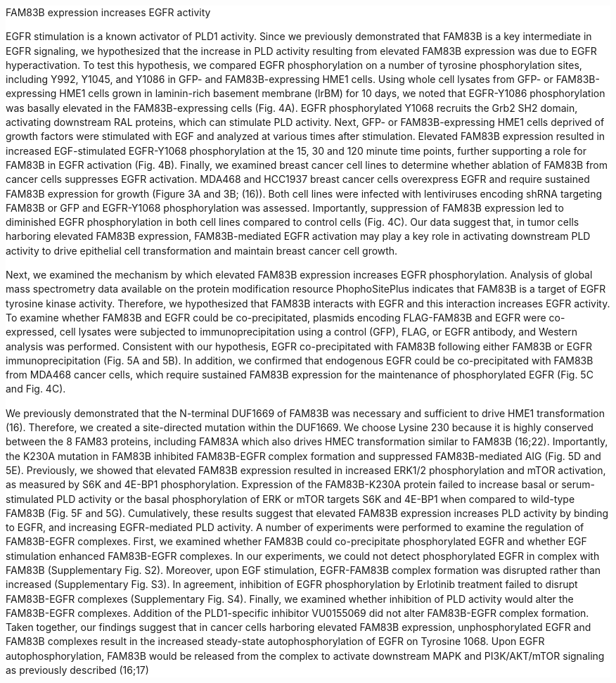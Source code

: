 FAM83B expression increases EGFR activity

EGFR stimulation is a known activator of PLD1 activity. Since we previously demonstrated that FAM83B is a key intermediate in EGFR signaling, we hypothesized that the increase in PLD activity resulting from elevated FAM83B expression was due to EGFR hyperactivation. To test this hypothesis, we compared EGFR phosphorylation on a number of tyrosine phosphorylation sites, including Y992, Y1045, and Y1086 in GFP- and FAM83B-expressing HME1 cells. Using whole cell lysates from GFP- or FAM83B-expressing HME1 cells grown in laminin-rich basement membrane (lrBM) for 10 days, we noted that EGFR-Y1086 phosphorylation was basally elevated in the FAM83B-expressing cells (Fig. 4A). EGFR phosphorylated Y1068 recruits the Grb2 SH2 domain, activating downstream RAL proteins, which can stimulate PLD activity. Next, GFP- or FAM83B-expressing HME1 cells deprived of growth factors were stimulated with EGF and analyzed at various times after stimulation. Elevated FAM83B expression resulted in increased EGF-stimulated EGFR-Y1068 phosphorylation at the 15, 30 and 120 minute time points, further supporting a role for FAM83B in EGFR activation (Fig. 4B). Finally, we examined breast cancer cell lines to determine whether ablation of FAM83B from cancer cells suppresses EGFR activation. MDA468 and HCC1937 breast cancer cells overexpress EGFR and require sustained FAM83B expression for growth (Figure 3A and 3B; (16)). Both cell lines were infected with lentiviruses encoding shRNA targeting FAM83B or GFP and EGFR-Y1068 phosphorylation was assessed. Importantly, suppression of FAM83B expression led to diminished EGFR phosphorylation in both cell lines compared to control cells (Fig. 4C). Our data suggest that, in tumor cells harboring elevated FAM83B expression, FAM83B-mediated EGFR activation may play a key role in activating downstream PLD activity to drive epithelial cell transformation and maintain breast cancer cell growth.

Next, we examined the mechanism by which elevated FAM83B expression increases EGFR phosphorylation. Analysis of global mass spectrometry data available on the protein modification resource PhophoSitePlus indicates that FAM83B is a target of EGFR tyrosine kinase activity. Therefore, we hypothesized that FAM83B interacts with EGFR and this interaction increases EGFR activity. To examine whether FAM83B and EGFR could be co-precipitated, plasmids encoding FLAG-FAM83B and EGFR were co-expressed, cell lysates were subjected to immunoprecipitation using a control (GFP), FLAG, or EGFR antibody, and Western analysis was performed. Consistent with our hypothesis, EGFR co-precipitated with FAM83B following either FAM83B or EGFR immunoprecipitation (Fig. 5A and 5B). In addition, we confirmed that endogenous EGFR could be co-precipitated with FAM83B from MDA468 cancer cells, which require sustained FAM83B expression for the maintenance of phosphorylated EGFR (Fig. 5C and Fig. 4C).

We previously demonstrated that the N-terminal DUF1669 of FAM83B was necessary and sufficient to drive HME1 transformation (16). Therefore, we created a site-directed mutation within the DUF1669. We choose Lysine 230 because it is highly conserved between the 8 FAM83 proteins, including FAM83A which also drives HMEC transformation similar to FAM83B (16;22). Importantly, the K230A mutation in FAM83B inhibited FAM83B-EGFR complex formation and suppressed FAM83B-mediated AIG (Fig. 5D and 5E). Previously, we showed that elevated FAM83B expression resulted in increased ERK1/2 phosphorylation and mTOR activation, as measured by S6K and 4E-BP1 phosphorylation. Expression of the FAM83B-K230A protein failed to increase basal or serum-stimulated PLD activity or the basal phosphorylation of ERK or mTOR targets S6K and 4E-BP1 when compared to wild-type FAM83B (Fig. 5F and 5G). Cumulatively, these results suggest that elevated FAM83B expression increases PLD activity by binding to EGFR, and increasing EGFR-mediated PLD activity. A number of experiments were performed to examine the regulation of FAM83B-EGFR complexes. First, we examined whether FAM83B could co-precipitate phosphorylated EGFR and whether EGF stimulation enhanced FAM83B-EGFR complexes. In our experiments, we could not detect phosphorylated EGFR in complex with FAM83B (Supplementary Fig. S2). Moreover, upon EGF stimulation, EGFR-FAM83B complex formation was disrupted rather than increased (Supplementary Fig. S3). In agreement, inhibition of EGFR phosphorylation by Erlotinib treatment failed to disrupt FAM83B-EGFR complexes (Supplementary Fig. S4). Finally, we examined whether inhibition of PLD activity would alter the FAM83B-EGFR complexes. Addition of the PLD1-specific inhibitor VU0155069 did not alter FAM83B-EGFR complex formation. Taken together, our findings suggest that in cancer cells harboring elevated FAM83B expression, unphosphorylated EGFR and FAM83B complexes result in the increased steady-state autophosphorylation of EGFR on Tyrosine 1068. Upon EGFR autophosphorylation, FAM83B would be released from the complex to activate downstream MAPK and PI3K/AKT/mTOR signaling as previously described (16;17)
